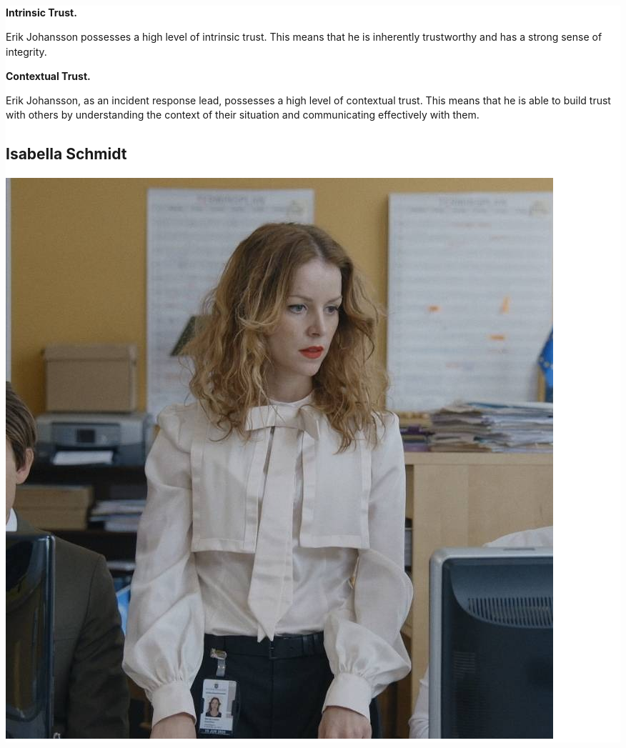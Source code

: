 **Intrinsic Trust.**

Erik Johansson possesses a high level of intrinsic trust. This means
that he is inherently trustworthy and has a strong sense of integrity.

**Contextual Trust.**

Erik Johansson, as an incident response lead, possesses a high level of
contextual trust. This means that he is able to build trust with others
by understanding the context of their situation and communicating
effectively with them.

Isabella Schmidt
----------------

![](resources/k2UsrOA29KGQVKbpvWOsSOFA1NOAUIDy.png)
